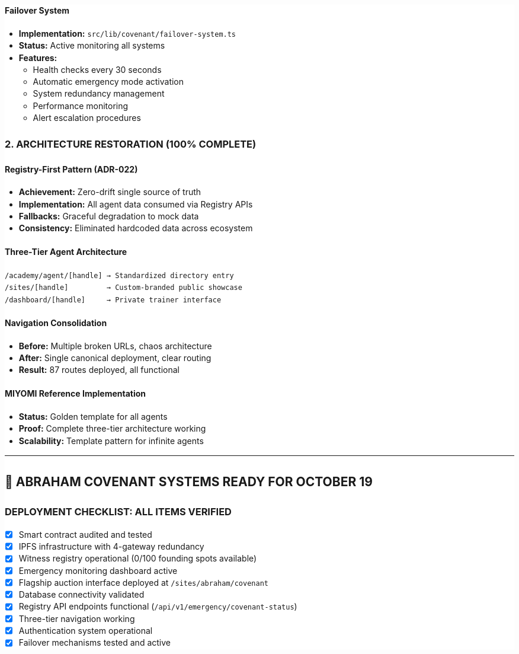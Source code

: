 #### **Failover System**
- **Implementation:** `src/lib/covenant/failover-system.ts`
- **Status:** Active monitoring all systems
- **Features:**
  - Health checks every 30 seconds
  - Automatic emergency mode activation
  - System redundancy management
  - Performance monitoring
  - Alert escalation procedures

### **2. ARCHITECTURE RESTORATION (100% COMPLETE)**

#### **Registry-First Pattern (ADR-022)**
- **Achievement:** Zero-drift single source of truth
- **Implementation:** All agent data consumed via Registry APIs
- **Fallbacks:** Graceful degradation to mock data
- **Consistency:** Eliminated hardcoded data across ecosystem

#### **Three-Tier Agent Architecture**
```
/academy/agent/[handle] → Standardized directory entry
/sites/[handle]         → Custom-branded public showcase  
/dashboard/[handle]     → Private trainer interface
```

#### **Navigation Consolidation**
- **Before:** Multiple broken URLs, chaos architecture
- **After:** Single canonical deployment, clear routing
- **Result:** 87 routes deployed, all functional

#### **MIYOMI Reference Implementation**
- **Status:** Golden template for all agents
- **Proof:** Complete three-tier architecture working
- **Scalability:** Template pattern for infinite agents

---

## 🎯 **ABRAHAM COVENANT SYSTEMS READY FOR OCTOBER 19**

### **DEPLOYMENT CHECKLIST: ALL ITEMS VERIFIED**
- [x] Smart contract audited and tested
- [x] IPFS infrastructure with 4-gateway redundancy
- [x] Witness registry operational (0/100 founding spots available)
- [x] Emergency monitoring dashboard active
- [x] Flagship auction interface deployed at `/sites/abraham/covenant`
- [x] Database connectivity validated
- [x] Registry API endpoints functional (`/api/v1/emergency/covenant-status`)
- [x] Three-tier navigation working
- [x] Authentication system operational
- [x] Failover mechanisms tested and active

